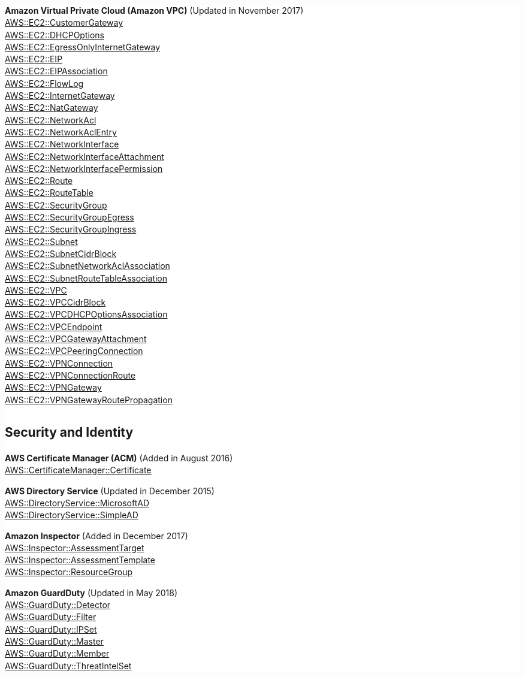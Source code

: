 **Amazon Virtual Private Cloud \(Amazon VPC\)** \(Updated in November 2017\)  
[AWS::EC2::CustomerGateway](aws-resource-ec2-customer-gateway.md)  
[AWS::EC2::DHCPOptions](aws-resource-ec2-dhcp-options.md)  
[AWS::EC2::EgressOnlyInternetGateway](aws-resource-ec2-egressonlyinternetgateway.md)  
[AWS::EC2::EIP](aws-properties-ec2-eip.md)  
[AWS::EC2::EIPAssociation](aws-properties-ec2-eip-association.md)  
[AWS::EC2::FlowLog](aws-resource-ec2-flowlog.md)  
[AWS::EC2::InternetGateway](aws-resource-ec2-internetgateway.md)  
[AWS::EC2::NatGateway](aws-resource-ec2-natgateway.md)  
[AWS::EC2::NetworkAcl](aws-resource-ec2-network-acl.md)  
[AWS::EC2::NetworkAclEntry](aws-resource-ec2-network-acl-entry.md)  
[AWS::EC2::NetworkInterface](aws-resource-ec2-network-interface.md)  
[AWS::EC2::NetworkInterfaceAttachment](aws-resource-ec2-network-interface-attachment.md)  
[AWS::EC2::NetworkInterfacePermission](aws-resource-ec2-networkinterfacepermission.md)  
[AWS::EC2::Route](aws-resource-ec2-route.md)  
[AWS::EC2::RouteTable](aws-resource-ec2-route-table.md)  
[AWS::EC2::SecurityGroup](aws-properties-ec2-security-group.md)  
[AWS::EC2::SecurityGroupEgress](aws-resource-ec2-security-group-egress.md)  
[AWS::EC2::SecurityGroupIngress](aws-properties-ec2-security-group-ingress.md)  
[AWS::EC2::Subnet](aws-resource-ec2-subnet.md)  
[AWS::EC2::SubnetCidrBlock](aws-resource-ec2-subnetcidrblock.md)  
[AWS::EC2::SubnetNetworkAclAssociation](aws-resource-ec2-subnet-network-acl-assoc.md)  
[AWS::EC2::SubnetRouteTableAssociation](aws-resource-ec2-subnet-route-table-assoc.md)  
[AWS::EC2::VPC](aws-resource-ec2-vpc.md)  
[AWS::EC2::VPCCidrBlock](aws-resource-ec2-vpccidrblock.md)  
[AWS::EC2::VPCDHCPOptionsAssociation](aws-resource-ec2-vpc-dhcp-options-assoc.md)  
[AWS::EC2::VPCEndpoint](aws-resource-ec2-vpcendpoint.md)  
[AWS::EC2::VPCGatewayAttachment](aws-resource-ec2-vpc-gateway-attachment.md)  
[AWS::EC2::VPCPeeringConnection](aws-resource-ec2-vpcpeeringconnection.md)  
[AWS::EC2::VPNConnection](aws-resource-ec2-vpn-connection.md)  
[AWS::EC2::VPNConnectionRoute](aws-resource-ec2-vpn-connection-route.md)  
[AWS::EC2::VPNGateway](aws-resource-ec2-vpn-gateway.md)  
[AWS::EC2::VPNGatewayRoutePropagation](aws-resource-ec2-vpn-gatewayrouteprop.md)

## Security and Identity<a name="w3ab2c27c11c33"></a>

**AWS Certificate Manager \(ACM\)** \(Added in August 2016\)  
[AWS::CertificateManager::Certificate](aws-resource-certificatemanager-certificate.md)

**AWS Directory Service** \(Updated in December 2015\)  
[AWS::DirectoryService::MicrosoftAD](aws-resource-directoryservice-microsoftad.md)  
[AWS::DirectoryService::SimpleAD](aws-resource-directoryservice-simplead.md)

**Amazon Inspector** \(Added in December 2017\)  
[AWS::Inspector::AssessmentTarget](aws-resource-inspector-assessmenttarget.md)  
[AWS::Inspector::AssessmentTemplate](aws-resource-inspector-assessmenttemplate.md)  
[AWS::Inspector::ResourceGroup](aws-resource-inspector-resourcegroup.md)

**Amazon GuardDuty** \(Updated in May 2018\)  
[AWS::GuardDuty::Detector](aws-resource-guardduty-detector.md)  
[AWS::GuardDuty::Filter](aws-resource-guardduty-filter.md)  
[AWS::GuardDuty::IPSet](aws-resource-guardduty-ipset.md)  
[AWS::GuardDuty::Master](aws-resource-guardduty-master.md)  
[AWS::GuardDuty::Member](aws-resource-guardduty-member.md)  
[AWS::GuardDuty::ThreatIntelSet](aws-resource-guardduty-threatintelset.md)
